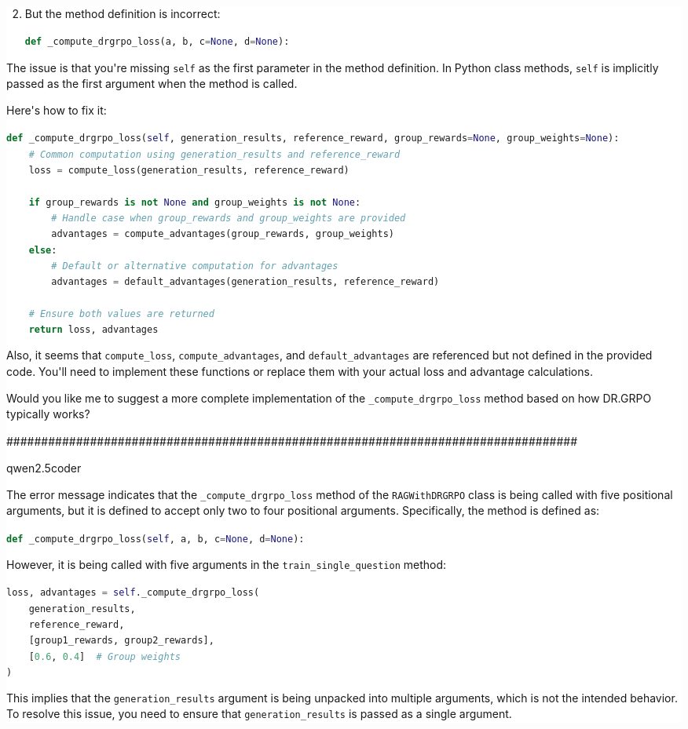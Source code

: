 2. But the method definition is incorrect:
   ```python
   def _compute_drgrpo_loss(a, b, c=None, d=None):
   ```

The issue is that you're missing `self` as the first parameter in the method definition. In Python class methods, `self` is implicitly passed as the first argument when the method is called.

Here's how to fix it:

```python
def _compute_drgrpo_loss(self, generation_results, reference_reward, group_rewards=None, group_weights=None):
    # Common computation using generation_results and reference_reward
    loss = compute_loss(generation_results, reference_reward)
    
    if group_rewards is not None and group_weights is not None:
        # Handle case when group_rewards and group_weights are provided
        advantages = compute_advantages(group_rewards, group_weights)
    else:
        # Default or alternative computation for advantages
        advantages = default_advantages(generation_results, reference_reward)
    
    # Ensure both values are returned
    return loss, advantages
```

Also, it seems that `compute_loss`, `compute_advantages`, and `default_advantages` are referenced but not defined in the provided code. You'll need to implement these functions or replace them with your actual loss and advantage calculations.

Would you like me to suggest a more complete implementation of the `_compute_drgrpo_loss` method based on how DR.GRPO typically works?

##################################################################################

qwen2.5coder

The error message indicates that the `_compute_drgrpo_loss` method of the `RAGWithDRGRPO` class is being called with five positional arguments, but it is defined to accept only two to four positional arguments. Specifically, the method is defined as:

```python
def _compute_drgrpo_loss(self, a, b, c=None, d=None):
```

However, it is being called with five arguments in the `train_single_question` method:

```python
loss, advantages = self._compute_drgrpo_loss(
    generation_results,
    reference_reward,
    [group1_rewards, group2_rewards],
    [0.6, 0.4]  # Group weights
)
```

This implies that the `generation_results` argument is being unpacked into multiple arguments, which is not the intended behavior. To resolve this issue, you need to ensure that `generation_results` is passed as a single argument.

